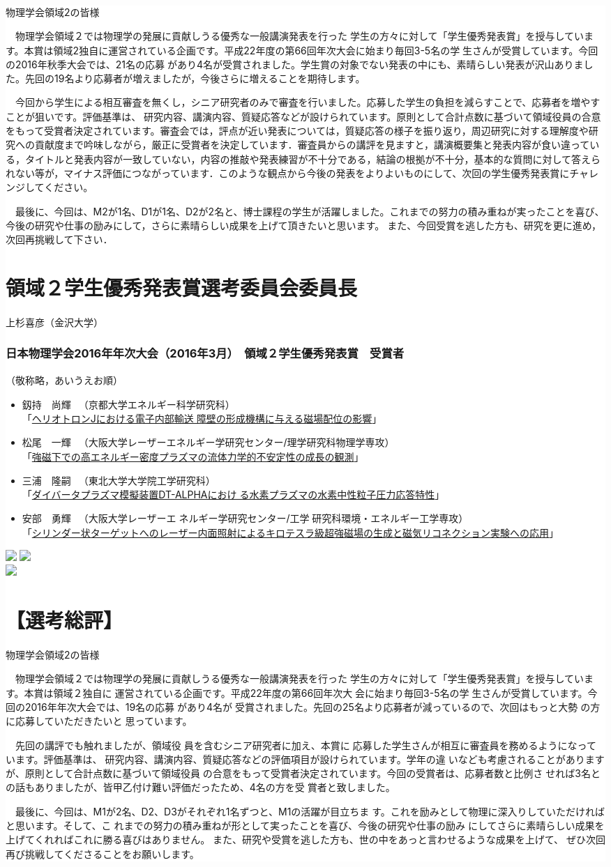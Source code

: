 物理学会領域2の皆様  
  

 　物理学会領域２では物理学の発展に貢献しうる優秀な一般講演発表を行った 学生の方々に対して「学生優秀発表賞」を授与しています。本賞は領域2独自に運営されている企画です。平成22年度の第66回年次大会に始まり毎回3-5名の学 生さんが受賞しています。今回の2016年秋季大会では、21名の応募 があり4名が受賞されました。学生賞の対象でない発表の中にも、素晴らしい発表が沢山ありました。先回の19名より応募者が増えましたが，今後さらに増えることを期待します。  
  

 　今回から学生による相互審査を無くし，シニア研究者のみで審査を行いました。応募した学生の負担を減らすことで、応募者を増やすことが狙いです。評価基準は、 研究内容、講演内容、質疑応答などが設けられています。原則として合計点数に基づいて領域役員の合意をもって受賞者決定されています。審査会では，評点が近い発表については，質疑応答の様子を振り返り，周辺研究に対する理解度や研究への貢献度まで吟味しながら，厳正に受賞者を決定しています．審査員からの講評を見ますと，講演概要集と発表内容が食い違っている，タイトルと発表内容が一致していない，内容の推敲や発表練習が不十分である，結論の根拠が不十分，基本的な質問に対して答えられない等が，マイナス評価につながっています．このような観点から今後の発表をよりよいものにして、次回の学生優秀発表賞にチャレンジしてください。  
  

 　最後に、今回は、M2が1名、D1が1名、D2が2名と、博士課程の学生が活躍しました。これまでの努力の積み重ねが実ったことを喜び、今後の研究や仕事の励みにして，さらに素晴らしい成果を上げて頂きたいと思います。 また、今回受賞を逃した方も、研究を更に進め，次回再挑戦して下さい．  



# 領域２学生優秀発表賞選考委員会委員長  

上杉喜彦（金沢大学）

### 日本物理学会2016年年次大会（2016年3月）　領域２学生優秀発表賞　受賞者
（敬称略，あいうえお順）

- 釼持　尚輝 　（京都大学エネルギー科学研究科）  
 「[ヘリオトロンJにおける電子内部輸送 障壁の形成機構に与える磁場配位の影響](pdf2/2016/kenmochi.pdf)」  
  
- 松尾　一輝 　（大阪大学レーザーエネルギー学研究センター/理学研究科物理学専攻）  
 「[強磁下での高エネルギー密度プラズマの流体力学的不安定性の成長の観測](pdf2/2016/matsuo.pdf)」  
  
- 三浦　隆嗣 　（東北大学大学院工学研究科）  
 「[ダイバータプラズマ模擬装置DT-ALPHAにおけ る水素プラズマの水素中性粒子圧力応答特性](pdf2/2016/miura.pdf)」  
  
- 安部　勇輝 　（大阪大学レーザーエ ネルギー学研究センター/工学 研究科環境・エネルギー工学専攻）  
 「[シリンダー状ターゲットへのレーザー内面照射によるキロテスラ級超強磁場の生成と磁気リコネクション実験への応用](pdf2/2016/abe.pdf)」  
  
![](pdf2/2016/abe_matsuo.JPG) ![](pdf2/2016/kenmochi.JPG)  
![](pdf2/2016/miura.jpeg) 　 

# 【選考総評】 

物理学会領域2の皆様  


 　物理学会領域２では物理学の発展に貢献しうる優秀な一般講演発表を行った 学生の方々に対して「学生優秀発表賞」を授与しています。本賞は領域２独自に 運営されている企画です。平成22年度の第66回年次大 会に始まり毎回3-5名の学 生さんが受賞しています。今回の2016年年次大会では、19名の応募 があり4名が 受賞されました。先回の25名より応募者が減っているので、次回はもっと大勢 の方に応募していただきたいと 思っています。  


 　先回の講評でも触れましたが、領域役 員を含むシニア研究者に加え、本賞に 応募した学生さんが相互に審査員を務めるようになっています。評価基準は、 研究内容、講演内容、質疑応答などの評価項目が設けられています。学年の違 いなども考慮されることがありますが、原則として合計点数に基づいて領域役員 の合意をもって受賞者決定されています。今回の受賞者は、応募者数と比例さ せれば3名との話もありましたが、皆甲乙付け難い評価だったため、4名の方を受 賞者と致しました。  


 　最後に、今回は、M1が2名、D2、D3がそれぞれ1名ずつと、M1の活躍が目立ちま す。これを励みとして物理に深入りしていただければと思います。そして、こ れまでの努力の積み重ねが形として実ったことを喜び、今後の研究や仕事の励み にしてさらに素晴らしい成果を上げてくれればこれに勝る喜びはありません。 また、研究や受賞を逃した方も、世の中をあっと言わせるような成果を上げて、 ぜひ次回再び挑戦してくださることをお願いします。  
  